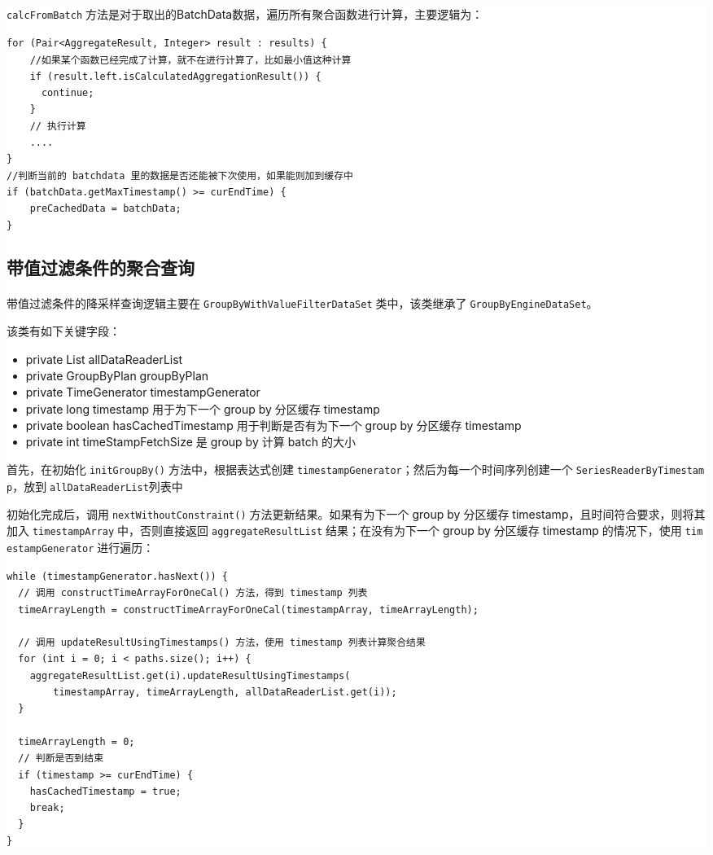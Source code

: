```

```

`calcFromBatch` 方法是对于取出的BatchData数据，遍历所有聚合函数进行计算，主要逻辑为：

```
for (Pair<AggregateResult, Integer> result : results) {
    //如果某个函数已经完成了计算，就不在进行计算了，比如最小值这种计算
    if (result.left.isCalculatedAggregationResult()) {
      continue;
    }
    // 执行计算
    ....
}
//判断当前的 batchdata 里的数据是否还能被下次使用，如果能则加到缓存中
if (batchData.getMaxTimestamp() >= curEndTime) {
    preCachedData = batchData;
}
```

## 带值过滤条件的聚合查询
带值过滤条件的降采样查询逻辑主要在 `GroupByWithValueFilterDataSet` 类中，该类继承了 `GroupByEngineDataSet`。

该类有如下关键字段：
* private List<IReaderByTimestamp> allDataReaderList
* private GroupByPlan groupByPlan
* private TimeGenerator timestampGenerator
* private long timestamp 用于为下一个 group by 分区缓存 timestamp
* private boolean hasCachedTimestamp 用于判断是否有为下一个 group by 分区缓存 timestamp
* private int timeStampFetchSize 是 group by 计算 batch 的大小

首先，在初始化 `initGroupBy()` 方法中，根据表达式创建 `timestampGenerator`；然后为每一个时间序列创建一个 `SeriesReaderByTimestamp`，放到 `allDataReaderList`列表中

初始化完成后，调用 `nextWithoutConstraint()` 方法更新结果。如果有为下一个 group by 分区缓存 timestamp，且时间符合要求，则将其加入 `timestampArray` 中，否则直接返回 `aggregateResultList` 结果；在没有为下一个 group by 分区缓存 timestamp 的情况下，使用 `timestampGenerator` 进行遍历：

```
while (timestampGenerator.hasNext()) {
  // 调用 constructTimeArrayForOneCal() 方法，得到 timestamp 列表
  timeArrayLength = constructTimeArrayForOneCal(timestampArray, timeArrayLength);

  // 调用 updateResultUsingTimestamps() 方法，使用 timestamp 列表计算聚合结果
  for (int i = 0; i < paths.size(); i++) {
    aggregateResultList.get(i).updateResultUsingTimestamps(
        timestampArray, timeArrayLength, allDataReaderList.get(i));
  }

  timeArrayLength = 0;
  // 判断是否到结束
  if (timestamp >= curEndTime) {
    hasCachedTimestamp = true;
    break;
  }
}
```
